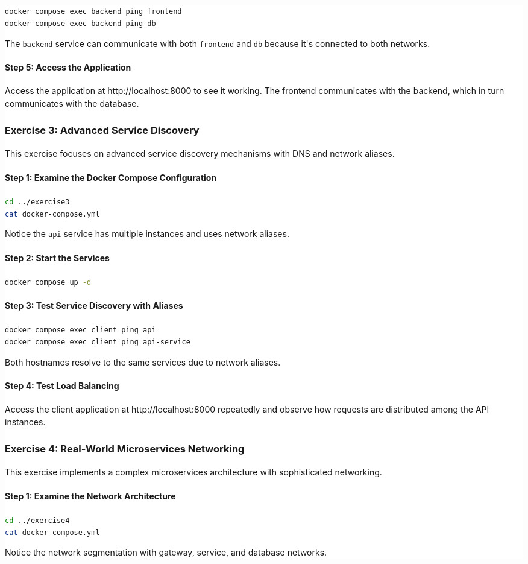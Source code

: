 ```bash
docker compose exec backend ping frontend
docker compose exec backend ping db
```

The `backend` service can communicate with both `frontend` and `db` because it's connected to both networks.

#### Step 5: Access the Application

Access the application at http://localhost:8000 to see it working. The frontend communicates with the backend, which in turn communicates with the database.

### Exercise 3: Advanced Service Discovery

This exercise focuses on advanced service discovery mechanisms with DNS and network aliases.

#### Step 1: Examine the Docker Compose Configuration

```bash
cd ../exercise3
cat docker-compose.yml
```

Notice the `api` service has multiple instances and uses network aliases.

#### Step 2: Start the Services

```bash
docker compose up -d
```

#### Step 3: Test Service Discovery with Aliases

```bash
docker compose exec client ping api
docker compose exec client ping api-service
```

Both hostnames resolve to the same services due to network aliases.

#### Step 4: Test Load Balancing

Access the client application at http://localhost:8000 repeatedly and observe how requests are distributed among the API instances.

### Exercise 4: Real-World Microservices Networking

This exercise implements a complex microservices architecture with sophisticated networking.

#### Step 1: Examine the Network Architecture

```bash
cd ../exercise4
cat docker-compose.yml
```

Notice the network segmentation with gateway, service, and database networks.
